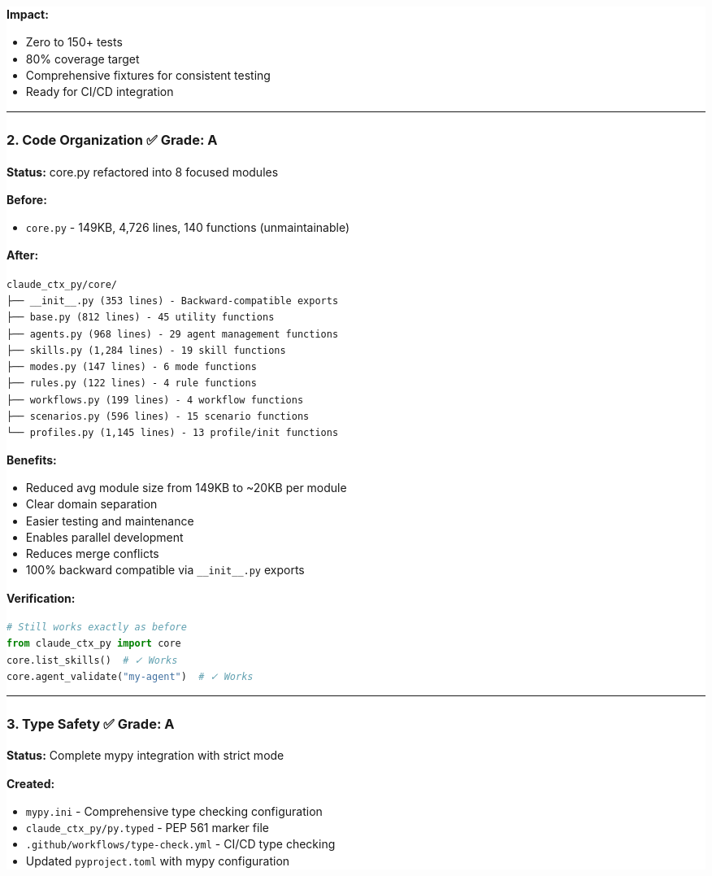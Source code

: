 **Impact:**
- Zero to 150+ tests
- 80% coverage target
- Comprehensive fixtures for consistent testing
- Ready for CI/CD integration

---

### 2. Code Organization ✅ **Grade: A**

**Status:** core.py refactored into 8 focused modules

**Before:**
- `core.py` - 149KB, 4,726 lines, 140 functions (unmaintainable)

**After:**
```
claude_ctx_py/core/
├── __init__.py (353 lines) - Backward-compatible exports
├── base.py (812 lines) - 45 utility functions
├── agents.py (968 lines) - 29 agent management functions
├── skills.py (1,284 lines) - 19 skill functions
├── modes.py (147 lines) - 6 mode functions
├── rules.py (122 lines) - 4 rule functions
├── workflows.py (199 lines) - 4 workflow functions
├── scenarios.py (596 lines) - 15 scenario functions
└── profiles.py (1,145 lines) - 13 profile/init functions
```

**Benefits:**
- Reduced avg module size from 149KB to ~20KB per module
- Clear domain separation
- Easier testing and maintenance
- Enables parallel development
- Reduces merge conflicts
- 100% backward compatible via `__init__.py` exports

**Verification:**
```python
# Still works exactly as before
from claude_ctx_py import core
core.list_skills()  # ✓ Works
core.agent_validate("my-agent")  # ✓ Works
```

---

### 3. Type Safety ✅ **Grade: A**

**Status:** Complete mypy integration with strict mode

**Created:**
- `mypy.ini` - Comprehensive type checking configuration
- `claude_ctx_py/py.typed` - PEP 561 marker file
- `.github/workflows/type-check.yml` - CI/CD type checking
- Updated `pyproject.toml` with mypy configuration
